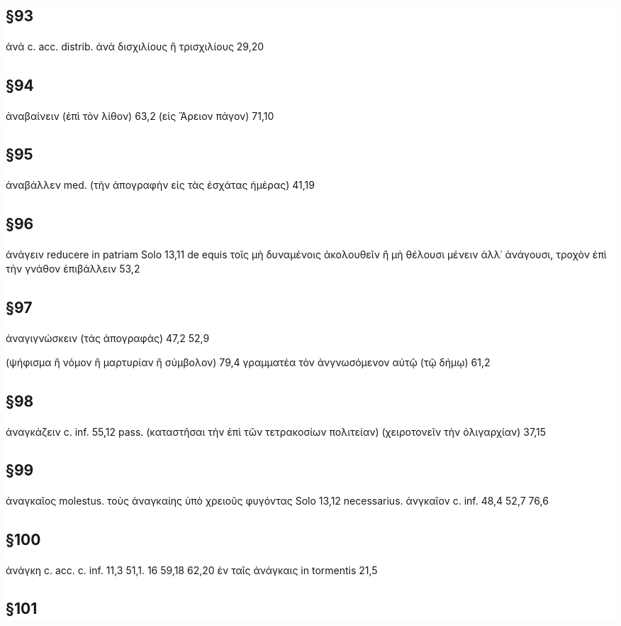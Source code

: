 ## §93  

<p>ἀνά c. acc. distrib. ἀνὰ δισχιλίους ἢ τρισχιλίους 29,20</p>  

## §94  

<p>ἀναβαίνειν (ἐπὶ τὸν λίθον) 63,2 (εἰς Ἄρειον
πάγον) 71,10</p>  

## §95  

<p>ἀναβάλλεν med. (τὴν ἀπογραφὴν εἰς τὰς
ἐσχάτας ἡμέρας) 41,19</p>  

## §96  

<p>ἀνάγειν reducere in patriam Solo 13,11 de
equis τοῖς μὴ δυναμένοις ἀκολουθεῖν ἢ μὴ
θέλουσι μένειν ἀλλ᾿ ἀνάγουσι, τροχὸν ἐπὶ
τὴν γνάθον ἐπιβάλλειν 53,2</p>  

## §97  

<p>ἀναγιγνώσκειν (τάς ἀπογραφάς) 47,2 52,9

<pb n="94"/>

(ψήφισμα ἢ νόμον ἢ μαρτυρίαν ἢ σύμβολον)
79,4 γραμματέα τὸν ἀνγνωσόμενον αὐτῷ
(τῷ δήμῳ) 61,2</p>  

## §98  

<p>ἀναγκάζειν c. inf. 55,12 pass. (καταστῆσαι
τὴν ἐπὶ τῶν τετρακοσίων πολιτείαν)
(χειροτονεῖν τὴν ὀλιγαρχίαν) 37,15</p>  

## §99  

<p>ἀναγκαῖος molestus. τοὺς ἀναγκαίης ὑπὸ
χρειοῦς φυγόντας Solo 13,12 necessarius.
ἀνγκαῖον c. inf. 48,4 52,7 76,6</p>  

## §100  

<p>ἀνάγκη c. acc. c. inf. 11,3 51,1. 16 59,18
62,20 ἐν ταῖς ἀνάγκαις in tormentis 21,5</p>  

## §101  
